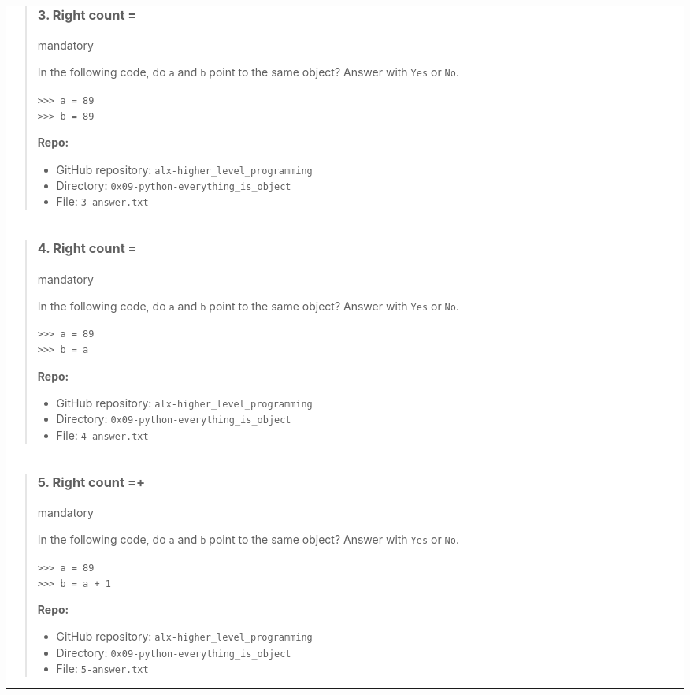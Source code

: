 
> ### 3\. Right count =
> 
> mandatory
> 
> In the following code, do `a` and `b` point to the same object? Answer with `Yes` or `No`.
> 
>     >>> a = 89
>     >>> b = 89
>     
> 
> **Repo:**
> 
> -   GitHub repository: `alx-higher_level_programming`
> -   Directory: `0x09-python-everything_is_object`
> -   File: `3-answer.txt`
> 
-----
 
> ### 4\. Right count =
> 
> mandatory
> 
> In the following code, do `a` and `b` point to the same object? Answer with `Yes` or `No`.
> 
>     >>> a = 89
>     >>> b = a
>     
> 
> **Repo:**
> 
> -   GitHub repository: `alx-higher_level_programming`
> -   Directory: `0x09-python-everything_is_object`
> -   File: `4-answer.txt`
> 
---------
> ### 5\. Right count =+
> 
> mandatory
> 
> In the following code, do `a` and `b` point to the same object? Answer with `Yes` or `No`.
> 
>     >>> a = 89
>     >>> b = a + 1
>     
> 
> **Repo:**
> 
> -   GitHub repository: `alx-higher_level_programming`
> -   Directory: `0x09-python-everything_is_object`
> -   File: `5-answer.txt`
> 
---------
